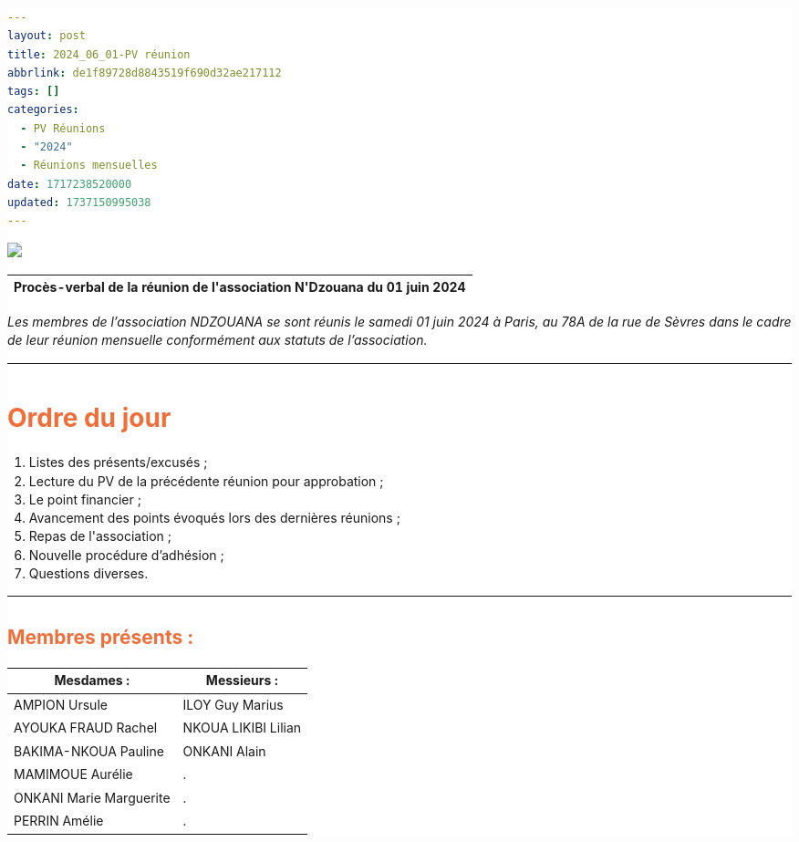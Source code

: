 ```yaml
---
layout: post
title: 2024_06_01-PV réunion
abbrlink: de1f89728d8843519f690d32ae217112
tags: []
categories:
  - PV Réunions
  - "2024"
  - Réunions mensuelles
date: 1717238520000
updated: 1737150995038
---
```


![](/resources/7a005d93902c42c8b024e1af5ff6806f.png)

| **Procès-verbal de la réunion de l'association N'Dzouana du 01 juin 2024** |
| -------------------------------------------------------------------------- |

*Les membres de l’association NDZOUANA se sont réunis le samedi 01 juin 2024 à Paris, au 78A de la rue de Sèvres dans le cadre de leur réunion mensuelle conformément aux statuts de l’association.*

***

# <span style="color: #ef6e39">Ordre du jour</span>

1. Listes des présents/excusés ;
2. Lecture du PV de la précédente réunion pour approbation ;
3. Le point financier ;
4. Avancement des points évoqués lors des dernières réunions ;
5. Repas de l'association ;
6. Nouvelle procédure d’adhésion ;
7. Questions diverses.

***

## <span style="color: #ef6e39">Membres présents :</span>

| Mesdames :              | Messieurs :         |
| ----------------------- | ------------------- |
| AMPION Ursule           | ILOY Guy Marius     |
| AYOUKA FRAUD Rachel     | NKOUA LIKIBI Lilian |
| BAKIMA-NKOUA Pauline    | ONKANI Alain        |
| MAMIMOUE Aurélie        | .                   |
| ONKANI Marie Marguerite | .                   |
| PERRIN Amélie           | .                   |

